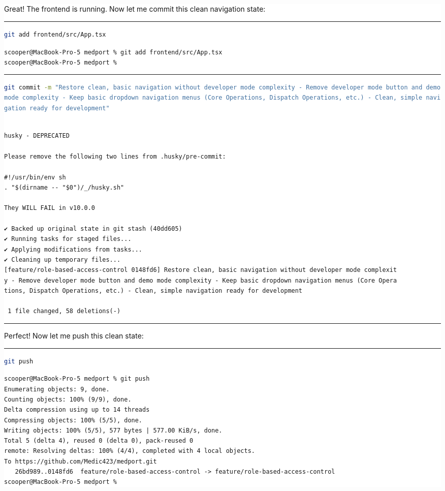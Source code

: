 
Great! The frontend is running. Now let me commit this clean navigation state:


---

```bash
git add frontend/src/App.tsx
```

```
scooper@MacBook-Pro-5 medport % git add frontend/src/App.tsx
scooper@MacBook-Pro-5 medport %
```

---

```bash
git commit -m "Restore clean, basic navigation without developer mode complexity - Remove developer mode button and demo mode complexity - Keep basic dropdown navigation menus (Core Operations, Dispatch Operations, etc.) - Clean, simple navigation ready for development"
```

```

husky - DEPRECATED

Please remove the following two lines from .husky/pre-commit:

#!/usr/bin/env sh
. "$(dirname -- "$0")/_/husky.sh"

They WILL FAIL in v10.0.0

✔ Backed up original state in git stash (40dd605)
✔ Running tasks for staged files...
✔ Applying modifications from tasks...
✔ Cleaning up temporary files...
[feature/role-based-access-control 0148fd6] Restore clean, basic navigation without developer mode complexit
y - Remove developer mode button and demo mode complexity - Keep basic dropdown navigation menus (Core Opera
tions, Dispatch Operations, etc.) - Clean, simple navigation ready for development

 1 file changed, 58 deletions(-)
```

---

Perfect! Now let me push this clean state:


---

```bash
git push
```

```
scooper@MacBook-Pro-5 medport % git push
Enumerating objects: 9, done.
Counting objects: 100% (9/9), done.
Delta compression using up to 14 threads
Compressing objects: 100% (5/5), done.
Writing objects: 100% (5/5), 577 bytes | 577.00 KiB/s, done.
Total 5 (delta 4), reused 0 (delta 0), pack-reused 0
remote: Resolving deltas: 100% (4/4), completed with 4 local objects.
To https://github.com/Medic423/medport.git
   26bd989..0148fd6  feature/role-based-access-control -> feature/role-based-access-control
scooper@MacBook-Pro-5 medport %
```

